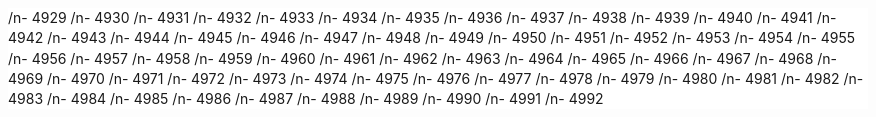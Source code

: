 /n- 4929
/n- 4930
/n- 4931
/n- 4932
/n- 4933
/n- 4934
/n- 4935
/n- 4936
/n- 4937
/n- 4938
/n- 4939
/n- 4940
/n- 4941
/n- 4942
/n- 4943
/n- 4944
/n- 4945
/n- 4946
/n- 4947
/n- 4948
/n- 4949
/n- 4950
/n- 4951
/n- 4952
/n- 4953
/n- 4954
/n- 4955
/n- 4956
/n- 4957
/n- 4958
/n- 4959
/n- 4960
/n- 4961
/n- 4962
/n- 4963
/n- 4964
/n- 4965
/n- 4966
/n- 4967
/n- 4968
/n- 4969
/n- 4970
/n- 4971
/n- 4972
/n- 4973
/n- 4974
/n- 4975
/n- 4976
/n- 4977
/n- 4978
/n- 4979
/n- 4980
/n- 4981
/n- 4982
/n- 4983
/n- 4984
/n- 4985
/n- 4986
/n- 4987
/n- 4988
/n- 4989
/n- 4990
/n- 4991
/n- 4992